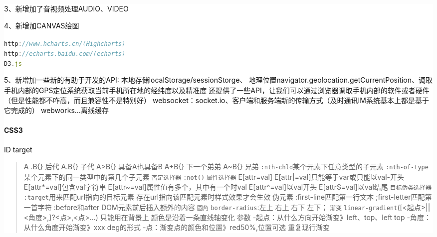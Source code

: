 3、新增加了音视频处理AUDIO、VIDEO

4、新增加CANVAS绘图
```javascript
http://www.hcharts.cn/(Highcharts)
http://echarts.baidu.com/(echarts)
D3.js

```
5、新增加一些新的有助于开发的API:
本地存储localStorage/sessionStorge、
地理位置navigator.geolocation.getCurrentPosition、调取手机内部的GPS定位系统获取当前手机所在地的经纬度以及精准度
还提供了一些API，让我们可以通过浏览器调取手机内部的软件或者硬件（但是性能都不咋高，而且兼容性不是特别好）
websocket：socket.io、客户端和服务端新的传输方式（及时通讯IM系统基本上都是基于它完成的）
webworks…离线缓存
####   CSS3
ID
target

> A  .B{}   后代
A.B{}    子代
A>B{}   具备A也具备B
A+B{}   下一个弟弟
A~B{}   兄弟
`:nth-chld`某个元素下任意类型的子元素
`:nth-of-type`某个元素下的同一类型中的第几个子元素
`否定选择器`
`:not()`
`属性选择器`
E[attr=val]
E[attr|=val]只能等于var或只能以val-开头
E[attr*=val]包含val字符串
E[attr~=val]属性值有多个，其中有一个时val
E[attr^=val]以val开头
E[attr$=val]以val结尾
`目标伪类选择器`
`:target`用来匹配url指向的目标元素
存在url指向该匹配元素时样式效果才会生效
伪元素
:first-line匹配第一行文本
;first-letter匹配第一首字符
:before和after DOM元素前后插入额外的内容
`圆角`
`border-radius`:左上 右上 右下 左下；
`渐变`
`linear-gradient`([<起点>||<角度>,]?<点>,<点>...)
只能用在背景上
颜色是沿着一条直线轴变化
参数
-起点：从什么方向开始渐变》left、top、left top
-角度：从什么角度开始渐变》xxx deg的形式
-点：渐变点的颜色和位置》red50%,位置可选
重复现行渐变
